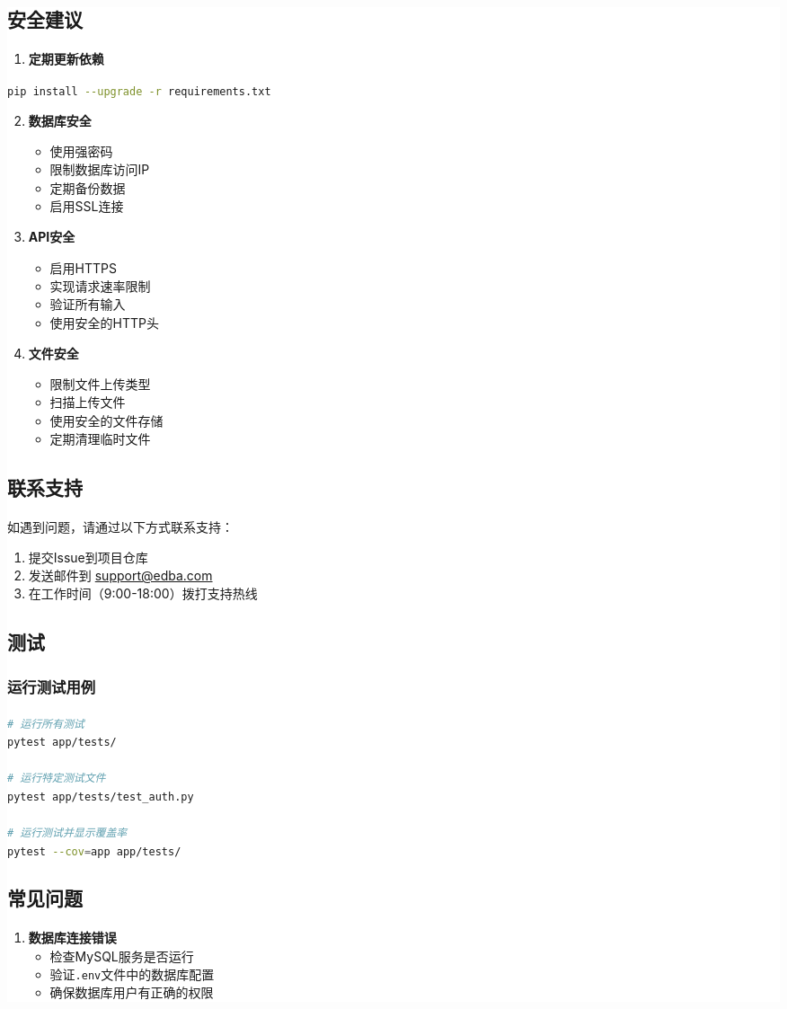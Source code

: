 ## 安全建议

1. **定期更新依赖**

```bash
pip install --upgrade -r requirements.txt
```

2. **数据库安全**
   - 使用强密码
   - 限制数据库访问IP
   - 定期备份数据
   - 启用SSL连接

3. **API安全**
   - 启用HTTPS
   - 实现请求速率限制
   - 验证所有输入
   - 使用安全的HTTP头

4. **文件安全**
   - 限制文件上传类型
   - 扫描上传文件
   - 使用安全的文件存储
   - 定期清理临时文件

## 联系支持

如遇到问题，请通过以下方式联系支持：

1. 提交Issue到项目仓库
2. 发送邮件到 <support@edba.com>
3. 在工作时间（9:00-18:00）拨打支持热线

## 测试

### 运行测试用例

```bash
# 运行所有测试
pytest app/tests/

# 运行特定测试文件
pytest app/tests/test_auth.py

# 运行测试并显示覆盖率
pytest --cov=app app/tests/
```

## 常见问题

1. **数据库连接错误**
   - 检查MySQL服务是否运行
   - 验证`.env`文件中的数据库配置
   - 确保数据库用户有正确的权限
